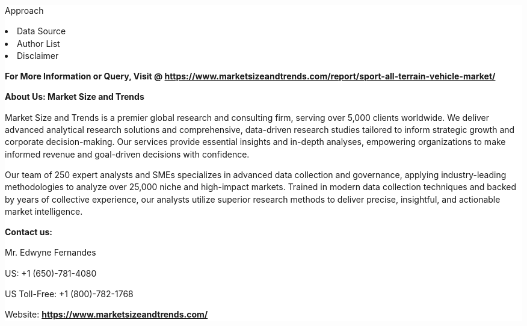Approach</li><li>Data Source</li><li>Author List</li><li>Disclaimer</li></ul></p><p><strong>For More Information or Query, Visit @ <a href="https://www.marketsizeandtrends.com/report/sport-all-terrain-vehicle-market/">https://www.marketsizeandtrends.com/report/sport-all-terrain-vehicle-market/</a></strong></p><p><strong>About Us: Market Size and Trends</strong></p><p>Market Size and Trends is a premier global research and consulting firm, serving over 5,000 clients worldwide. We deliver advanced analytical research solutions and comprehensive, data-driven research studies tailored to inform strategic growth and corporate decision-making. Our services provide essential insights and in-depth analyses, empowering organizations to make informed revenue and goal-driven decisions with confidence.</p><p>Our team of 250 expert analysts and SMEs specializes in advanced data collection and governance, applying industry-leading methodologies to analyze over 25,000 niche and high-impact markets. Trained in modern data collection techniques and backed by years of collective experience, our analysts utilize superior research methods to deliver precise, insightful, and actionable market intelligence.</p><p><strong>Contact us:</strong></p><p>Mr. Edwyne Fernandes</p><p>US: +1 (650)-781-4080</p><p>US Toll-Free: +1 (800)-782-1768</p><p>Website: <strong><a href="https://www.marketsizeandtrends.com/">https://www.marketsizeandtrends.com/</a></strong></p>
